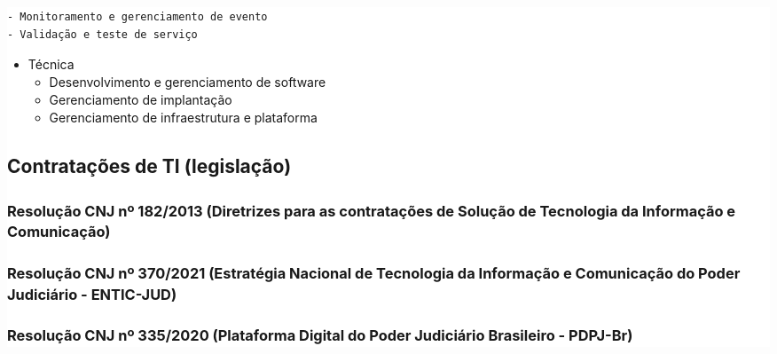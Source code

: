     - Monitoramento e gerenciamento de evento
    - Validação e teste de serviço
  - Técnica
    - Desenvolvimento e gerenciamento de software
    - Gerenciamento de implantação
    - Gerenciamento de infraestrutura e plataforma

## Contratações de TI (legislação)

### Resolução CNJ nº 182/2013 (Diretrizes para as contratações de Solução de Tecnologia da Informação e Comunicação)

### Resolução CNJ nº 370/2021 (Estratégia Nacional de Tecnologia da Informação e Comunicação do Poder Judiciário - ENTIC-JUD)

### Resolução CNJ nº 335/2020 (Plataforma Digital do Poder Judiciário Brasileiro - PDPJ-Br)
